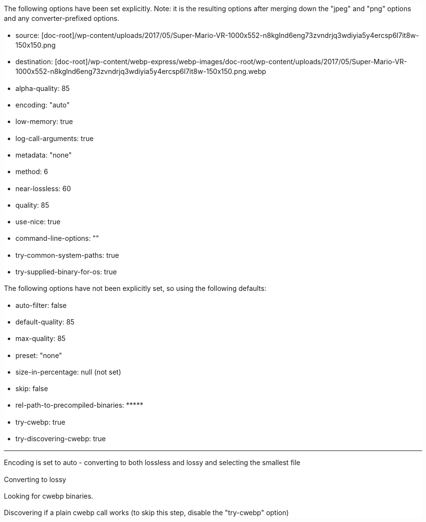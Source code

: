 The following options have been set explicitly. Note: it is the resulting options after merging down the "jpeg" and "png" options and any converter-prefixed options.

- source: [doc-root]/wp-content/uploads/2017/05/Super-Mario-VR-1000x552-n8kglnd6eng73zvndrjq3wdiyia5y4ercsp6l7it8w-150x150.png

- destination: [doc-root]/wp-content/webp-express/webp-images/doc-root/wp-content/uploads/2017/05/Super-Mario-VR-1000x552-n8kglnd6eng73zvndrjq3wdiyia5y4ercsp6l7it8w-150x150.png.webp

- alpha-quality: 85

- encoding: "auto"

- low-memory: true

- log-call-arguments: true

- metadata: "none"

- method: 6

- near-lossless: 60

- quality: 85

- use-nice: true

- command-line-options: ""

- try-common-system-paths: true

- try-supplied-binary-for-os: true


The following options have not been explicitly set, so using the following defaults:

- auto-filter: false

- default-quality: 85

- max-quality: 85

- preset: "none"

- size-in-percentage: null (not set)

- skip: false

- rel-path-to-precompiled-binaries: *****

- try-cwebp: true

- try-discovering-cwebp: true

------------


Encoding is set to auto - converting to both lossless and lossy and selecting the smallest file


Converting to lossy

Looking for cwebp binaries.

Discovering if a plain cwebp call works (to skip this step, disable the "try-cwebp" option)
